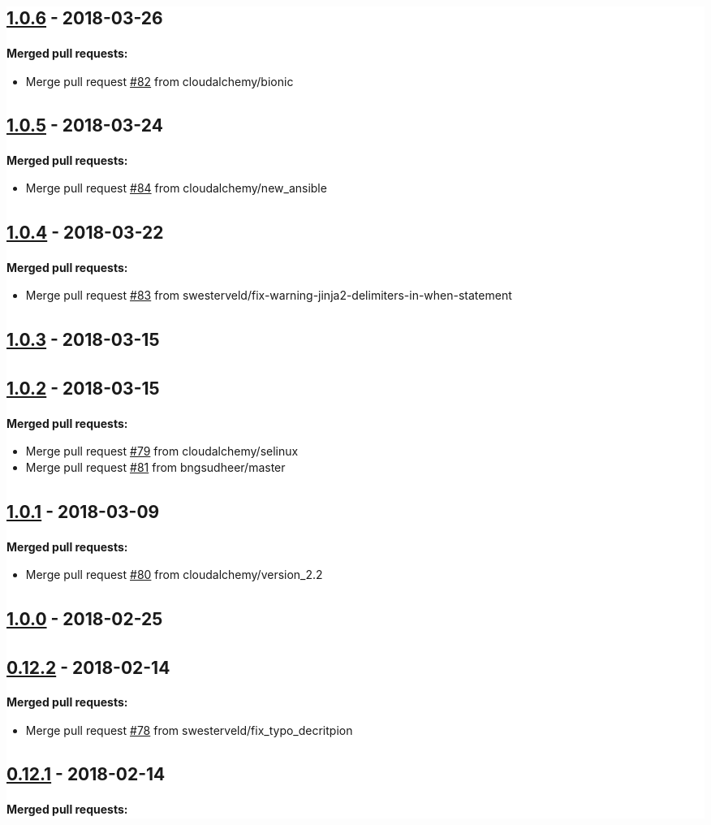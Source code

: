 
## [1.0.6] - 2018-03-26
**Merged pull requests:**

- Merge pull request [#82](https://github.com/cloudalchemy/ansible-prometheus/issues/82) from cloudalchemy/bionic


## [1.0.5] - 2018-03-24
**Merged pull requests:**

- Merge pull request [#84](https://github.com/cloudalchemy/ansible-prometheus/issues/84) from cloudalchemy/new_ansible


## [1.0.4] - 2018-03-22
**Merged pull requests:**

- Merge pull request [#83](https://github.com/cloudalchemy/ansible-prometheus/issues/83) from swesterveld/fix-warning-jinja2-delimiters-in-when-statement


## [1.0.3] - 2018-03-15

## [1.0.2] - 2018-03-15
**Merged pull requests:**

- Merge pull request [#79](https://github.com/cloudalchemy/ansible-prometheus/issues/79) from cloudalchemy/selinux
- Merge pull request [#81](https://github.com/cloudalchemy/ansible-prometheus/issues/81) from bngsudheer/master


## [1.0.1] - 2018-03-09
**Merged pull requests:**

- Merge pull request [#80](https://github.com/cloudalchemy/ansible-prometheus/issues/80) from cloudalchemy/version_2.2


## [1.0.0] - 2018-02-25

## [0.12.2] - 2018-02-14
**Merged pull requests:**

- Merge pull request [#78](https://github.com/cloudalchemy/ansible-prometheus/issues/78) from swesterveld/fix_typo_decritpion


## [0.12.1] - 2018-02-14
**Merged pull requests:**


[Unreleased]: https://github.com/cloudalchemy/ansible-prometheus/compare/2.17.0...HEAD
[2.17.0]: https://github.com/cloudalchemy/ansible-prometheus/compare/2.16.3...2.17.0
[2.16.3]: https://github.com/cloudalchemy/ansible-prometheus/compare/2.16.2...2.16.3
[2.16.2]: https://github.com/cloudalchemy/ansible-prometheus/compare/2.16.1...2.16.2
[2.16.1]: https://github.com/cloudalchemy/ansible-prometheus/compare/2.16.0...2.16.1
[2.16.0]: https://github.com/cloudalchemy/ansible-prometheus/compare/2.15.5...2.16.0
[2.15.5]: https://github.com/cloudalchemy/ansible-prometheus/compare/2.15.4...2.15.5
[2.15.4]: https://github.com/cloudalchemy/ansible-prometheus/compare/2.15.3...2.15.4
[2.15.3]: https://github.com/cloudalchemy/ansible-prometheus/compare/2.15.2...2.15.3
[2.15.2]: https://github.com/cloudalchemy/ansible-prometheus/compare/2.15.1...2.15.2
[2.15.1]: https://github.com/cloudalchemy/ansible-prometheus/compare/2.15.0...2.15.1
[2.15.0]: https://github.com/cloudalchemy/ansible-prometheus/compare/2.14.2...2.15.0
[2.14.2]: https://github.com/cloudalchemy/ansible-prometheus/compare/2.14.1...2.14.2
[2.14.1]: https://github.com/cloudalchemy/ansible-prometheus/compare/2.14.0...2.14.1
[2.14.0]: https://github.com/cloudalchemy/ansible-prometheus/compare/2.13.2...2.14.0
[2.13.2]: https://github.com/cloudalchemy/ansible-prometheus/compare/2.13.1...2.13.2
[2.13.1]: https://github.com/cloudalchemy/ansible-prometheus/compare/2.13.0...2.13.1
[2.13.0]: https://github.com/cloudalchemy/ansible-prometheus/compare/2.12.0...2.13.0
[2.12.0]: https://github.com/cloudalchemy/ansible-prometheus/compare/2.11.0...2.12.0
[2.11.0]: https://github.com/cloudalchemy/ansible-prometheus/compare/2.10.0...2.11.0
[2.10.0]: https://github.com/cloudalchemy/ansible-prometheus/compare/2.9.3...2.10.0
[2.9.3]: https://github.com/cloudalchemy/ansible-prometheus/compare/2.9.2...2.9.3
[2.9.2]: https://github.com/cloudalchemy/ansible-prometheus/compare/2.9.1...2.9.2
[2.9.1]: https://github.com/cloudalchemy/ansible-prometheus/compare/2.9.0...2.9.1
[2.9.0]: https://github.com/cloudalchemy/ansible-prometheus/compare/2.8.1...2.9.0
[2.8.1]: https://github.com/cloudalchemy/ansible-prometheus/compare/2.8.0...2.8.1
[2.8.0]: https://github.com/cloudalchemy/ansible-prometheus/compare/2.7.0...2.8.0
[2.7.0]: https://github.com/cloudalchemy/ansible-prometheus/compare/2.6.0...2.7.0
[2.6.0]: https://github.com/cloudalchemy/ansible-prometheus/compare/2.5.2...2.6.0
[2.5.2]: https://github.com/cloudalchemy/ansible-prometheus/compare/2.5.1...2.5.2
[2.5.1]: https://github.com/cloudalchemy/ansible-prometheus/compare/2.5.0...2.5.1
[2.5.0]: https://github.com/cloudalchemy/ansible-prometheus/compare/2.4.1...2.5.0
[2.4.1]: https://github.com/cloudalchemy/ansible-prometheus/compare/2.4.0...2.4.1
[2.4.0]: https://github.com/cloudalchemy/ansible-prometheus/compare/2.3.4...2.4.0
[2.3.4]: https://github.com/cloudalchemy/ansible-prometheus/compare/2.3.3...2.3.4
[2.3.3]: https://github.com/cloudalchemy/ansible-prometheus/compare/2.3.2...2.3.3
[2.3.2]: https://github.com/cloudalchemy/ansible-prometheus/compare/2.3.1...2.3.2
[2.3.1]: https://github.com/cloudalchemy/ansible-prometheus/compare/2.3.0...2.3.1
[2.3.0]: https://github.com/cloudalchemy/ansible-prometheus/compare/2.2.1...2.3.0
[2.2.1]: https://github.com/cloudalchemy/ansible-prometheus/compare/2.2.0...2.2.1
[2.2.0]: https://github.com/cloudalchemy/ansible-prometheus/compare/2.1.2...2.2.0
[2.1.2]: https://github.com/cloudalchemy/ansible-prometheus/compare/2.1.1...2.1.2
[2.1.1]: https://github.com/cloudalchemy/ansible-prometheus/compare/2.1.0...2.1.1
[2.1.0]: https://github.com/cloudalchemy/ansible-prometheus/compare/2.0.0...2.1.0
[2.0.0]: https://github.com/cloudalchemy/ansible-prometheus/compare/1.1.2...2.0.0
[1.1.2]: https://github.com/cloudalchemy/ansible-prometheus/compare/1.1.1...1.1.2
[1.1.1]: https://github.com/cloudalchemy/ansible-prometheus/compare/1.1.0...1.1.1
[1.1.0]: https://github.com/cloudalchemy/ansible-prometheus/compare/1.0.10...1.1.0
[1.0.10]: https://github.com/cloudalchemy/ansible-prometheus/compare/1.0.9...1.0.10
[1.0.9]: https://github.com/cloudalchemy/ansible-prometheus/compare/1.0.8...1.0.9
[1.0.8]: https://github.com/cloudalchemy/ansible-prometheus/compare/1.0.7...1.0.8
[1.0.7]: https://github.com/cloudalchemy/ansible-prometheus/compare/1.0.6...1.0.7
[1.0.6]: https://github.com/cloudalchemy/ansible-prometheus/compare/1.0.5...1.0.6
[1.0.5]: https://github.com/cloudalchemy/ansible-prometheus/compare/1.0.4...1.0.5
[1.0.4]: https://github.com/cloudalchemy/ansible-prometheus/compare/1.0.3...1.0.4
[1.0.3]: https://github.com/cloudalchemy/ansible-prometheus/compare/1.0.2...1.0.3
[1.0.2]: https://github.com/cloudalchemy/ansible-prometheus/compare/1.0.1...1.0.2
[1.0.1]: https://github.com/cloudalchemy/ansible-prometheus/compare/1.0.0...1.0.1
[1.0.0]: https://github.com/cloudalchemy/ansible-prometheus/compare/0.12.2...1.0.0
[0.12.2]: https://github.com/cloudalchemy/ansible-prometheus/compare/0.12.1...0.12.2
[0.12.1]: https://github.com/cloudalchemy/ansible-prometheus/compare/0.12.0...0.12.1
[0.12.0]: https://github.com/cloudalchemy/ansible-prometheus/compare/0.11.4...0.12.0
[0.11.4]: https://github.com/cloudalchemy/ansible-prometheus/compare/0.11.3...0.11.4
[0.11.3]: https://github.com/cloudalchemy/ansible-prometheus/compare/0.11.2...0.11.3
[0.11.2]: https://github.com/cloudalchemy/ansible-prometheus/compare/0.11.1...0.11.2
[0.11.1]: https://github.com/cloudalchemy/ansible-prometheus/compare/0.11.0...0.11.1
[0.11.0]: https://github.com/cloudalchemy/ansible-prometheus/compare/0.10.6...0.11.0
[0.10.6]: https://github.com/cloudalchemy/ansible-prometheus/compare/0.10.5...0.10.6
[0.10.5]: https://github.com/cloudalchemy/ansible-prometheus/compare/0.10.4...0.10.5
[0.10.4]: https://github.com/cloudalchemy/ansible-prometheus/compare/0.10.3...0.10.4
[0.10.3]: https://github.com/cloudalchemy/ansible-prometheus/compare/0.10.2...0.10.3
[0.10.2]: https://github.com/cloudalchemy/ansible-prometheus/compare/0.10.1...0.10.2
[0.10.1]: https://github.com/cloudalchemy/ansible-prometheus/compare/0.10.0...0.10.1
[0.10.0]: https://github.com/cloudalchemy/ansible-prometheus/compare/0.9.4...0.10.0
[0.9.4]: https://github.com/cloudalchemy/ansible-prometheus/compare/0.9.3...0.9.4
[0.9.3]: https://github.com/cloudalchemy/ansible-prometheus/compare/0.9.2...0.9.3
[0.9.2]: https://github.com/cloudalchemy/ansible-prometheus/compare/0.9.1...0.9.2
[0.9.1]: https://github.com/cloudalchemy/ansible-prometheus/compare/0.9.0...0.9.1
[0.9.0]: https://github.com/cloudalchemy/ansible-prometheus/compare/0.8.0...0.9.0
[0.8.0]: https://github.com/cloudalchemy/ansible-prometheus/compare/0.7.14...0.8.0
[0.7.14]: https://github.com/cloudalchemy/ansible-prometheus/compare/0.7.13...0.7.14
[0.7.13]: https://github.com/cloudalchemy/ansible-prometheus/compare/0.7.12...0.7.13
[0.7.12]: https://github.com/cloudalchemy/ansible-prometheus/compare/0.7.11...0.7.12
[0.7.11]: https://github.com/cloudalchemy/ansible-prometheus/compare/0.7.10...0.7.11
[0.7.10]: https://github.com/cloudalchemy/ansible-prometheus/compare/0.7.9...0.7.10
[0.7.9]: https://github.com/cloudalchemy/ansible-prometheus/compare/0.7.8...0.7.9
[0.7.8]: https://github.com/cloudalchemy/ansible-prometheus/compare/0.7.7...0.7.8
[0.7.7]: https://github.com/cloudalchemy/ansible-prometheus/compare/0.7.6...0.7.7
[0.7.6]: https://github.com/cloudalchemy/ansible-prometheus/compare/0.7.5...0.7.6
[0.7.5]: https://github.com/cloudalchemy/ansible-prometheus/compare/0.7.4...0.7.5
[0.7.4]: https://github.com/cloudalchemy/ansible-prometheus/compare/0.7.3...0.7.4
[0.7.3]: https://github.com/cloudalchemy/ansible-prometheus/compare/0.7.2...0.7.3
[0.7.2]: https://github.com/cloudalchemy/ansible-prometheus/compare/0.7.1...0.7.2
[0.7.1]: https://github.com/cloudalchemy/ansible-prometheus/compare/0.7.0...0.7.1
[0.7.0]: https://github.com/cloudalchemy/ansible-prometheus/compare/0.6.12...0.7.0
[0.6.12]: https://github.com/cloudalchemy/ansible-prometheus/compare/0.6.11...0.6.12
[0.6.11]: https://github.com/cloudalchemy/ansible-prometheus/compare/0.6.9...0.6.11
[0.6.9]: https://github.com/cloudalchemy/ansible-prometheus/compare/0.6.7...0.6.9
[0.6.7]: https://github.com/cloudalchemy/ansible-prometheus/compare/0.6.5...0.6.7
[0.6.5]: https://github.com/cloudalchemy/ansible-prometheus/compare/0.6.4...0.6.5
[0.6.4]: https://github.com/cloudalchemy/ansible-prometheus/compare/0.6.3...0.6.4
[0.6.3]: https://github.com/cloudalchemy/ansible-prometheus/compare/0.6.2...0.6.3
[0.6.2]: https://github.com/cloudalchemy/ansible-prometheus/compare/0.6.1...0.6.2
[0.6.1]: https://github.com/cloudalchemy/ansible-prometheus/compare/0.6.0...0.6.1
[0.6.0]: https://github.com/cloudalchemy/ansible-prometheus/compare/0.5.5...0.6.0
[0.5.5]: https://github.com/cloudalchemy/ansible-prometheus/compare/0.5.4...0.5.5
[0.5.4]: https://github.com/cloudalchemy/ansible-prometheus/compare/0.5.3...0.5.4
[0.5.3]: https://github.com/cloudalchemy/ansible-prometheus/compare/0.5.2...0.5.3
[0.5.2]: https://github.com/cloudalchemy/ansible-prometheus/compare/0.5.1...0.5.2
[0.5.1]: https://github.com/cloudalchemy/ansible-prometheus/compare/0.5.0...0.5.1
[0.5.0]: https://github.com/cloudalchemy/ansible-prometheus/compare/0.4.1...0.5.0
[0.4.1]: https://github.com/cloudalchemy/ansible-prometheus/compare/0.4.0...0.4.1
[0.4.0]: https://github.com/cloudalchemy/ansible-prometheus/compare/0.3.1...0.4.0
[0.3.1]: https://github.com/cloudalchemy/ansible-prometheus/compare/0.3.2...0.3.1
[0.3.2]: https://github.com/cloudalchemy/ansible-prometheus/compare/0.2.0...0.3.2
[0.2.0]: https://github.com/cloudalchemy/ansible-prometheus/compare/0.3.0...0.2.0
[0.3.0]: https://github.com/cloudalchemy/ansible-prometheus/compare/0.1.6...0.3.0
[0.1.6]: https://github.com/cloudalchemy/ansible-prometheus/compare/0.1.7...0.1.6
[0.1.7]: https://github.com/cloudalchemy/ansible-prometheus/compare/0.1.5...0.1.7
[0.1.5]: https://github.com/cloudalchemy/ansible-prometheus/compare/0.1.4...0.1.5
[0.1.4]: https://github.com/cloudalchemy/ansible-prometheus/compare/0.1.3...0.1.4
[0.1.3]: https://github.com/cloudalchemy/ansible-prometheus/compare/0.1.2...0.1.3
[0.1.2]: https://github.com/cloudalchemy/ansible-prometheus/compare/0.1.1...0.1.2
[0.1.1]: https://github.com/cloudalchemy/ansible-prometheus/compare/0.1.0...0.1.1
[0.1.0]: https://github.com/cloudalchemy/ansible-prometheus/compare/0.0.6...0.1.0
[0.0.6]: https://github.com/cloudalchemy/ansible-prometheus/compare/0.0.5...0.0.6
[0.0.5]: https://github.com/cloudalchemy/ansible-prometheus/compare/0.0.4...0.0.5
[0.0.4]: https://github.com/cloudalchemy/ansible-prometheus/compare/0.0.3...0.0.4
[0.0.3]: https://github.com/cloudalchemy/ansible-prometheus/compare/0.0.2...0.0.3
[0.0.2]: https://github.com/cloudalchemy/ansible-prometheus/compare/0.0.1...0.0.2